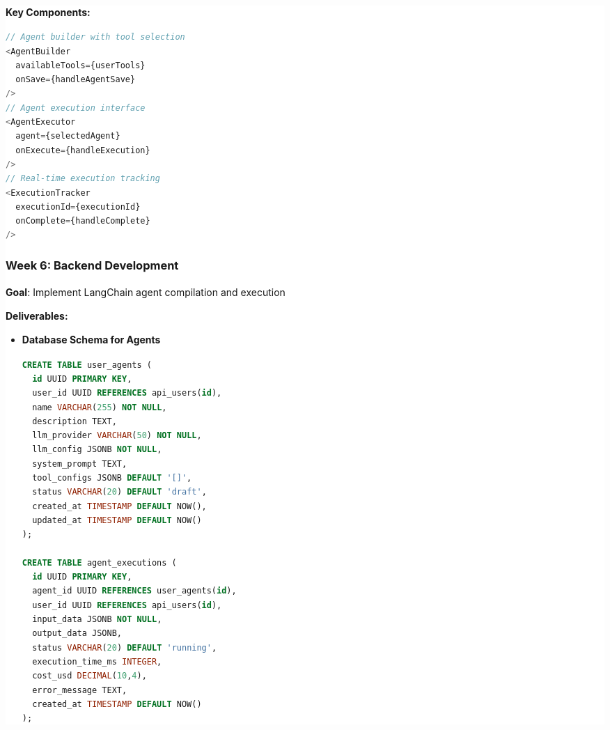 **Key Components:**
```typescript
// Agent builder with tool selection
<AgentBuilder 
  availableTools={userTools} 
  onSave={handleAgentSave}
/>
// Agent execution interface
<AgentExecutor 
  agent={selectedAgent}
  onExecute={handleExecution}
/>
// Real-time execution tracking
<ExecutionTracker 
  executionId={executionId}
  onComplete={handleComplete}
/>
```

### Week 6: Backend Development  
**Goal**: Implement LangChain agent compilation and execution

**Deliverables:**
- **Database Schema for Agents**
  ```sql
  CREATE TABLE user_agents (
    id UUID PRIMARY KEY,
    user_id UUID REFERENCES api_users(id),
    name VARCHAR(255) NOT NULL,
    description TEXT,
    llm_provider VARCHAR(50) NOT NULL,
    llm_config JSONB NOT NULL,
    system_prompt TEXT,
    tool_configs JSONB DEFAULT '[]',
    status VARCHAR(20) DEFAULT 'draft',
    created_at TIMESTAMP DEFAULT NOW(),
    updated_at TIMESTAMP DEFAULT NOW()
  );

  CREATE TABLE agent_executions (
    id UUID PRIMARY KEY,
    agent_id UUID REFERENCES user_agents(id),
    user_id UUID REFERENCES api_users(id),
    input_data JSONB NOT NULL,
    output_data JSONB,
    status VARCHAR(20) DEFAULT 'running',
    execution_time_ms INTEGER,
    cost_usd DECIMAL(10,4),
    error_message TEXT,
    created_at TIMESTAMP DEFAULT NOW()
  );
  ```
